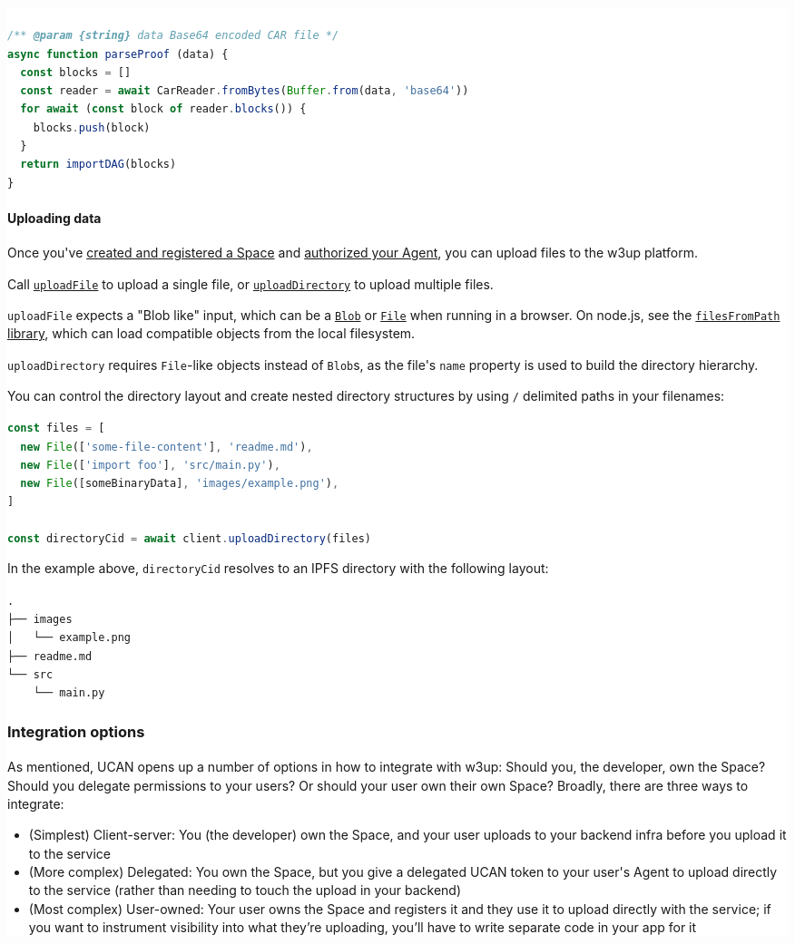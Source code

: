 ```js

/** @param {string} data Base64 encoded CAR file */
async function parseProof (data) {
  const blocks = []
  const reader = await CarReader.fromBytes(Buffer.from(data, 'base64'))
  for await (const block of reader.blocks()) {
    blocks.push(block)
  }
  return importDAG(blocks)
}
```

#### Uploading data

Once you've [created and registered a Space](#creating-and-registering-spaces) and [authorized your Agent](#authorizing-your-agent), you can upload files to the w3up platform.

Call [`uploadFile`][docs-Client#uploadFile] to upload a single file, or [`uploadDirectory`][docs-Client#uploadDirectory] to upload multiple files.

`uploadFile` expects a "Blob like" input, which can be a [`Blob`](https://developer.mozilla.org/en-US/docs/Web/API/Blob) or [`File`](https://developer.mozilla.org/en-US/docs/Web/API/File) when running in a browser. On node.js, see the [`filesFromPath` library](https://github.com/web3-storage/files-from-path), which can load compatible objects from the local filesystem.

`uploadDirectory` requires `File`-like objects instead of `Blob`s, as the file's `name` property is used to build the directory hierarchy. 

You can control the directory layout and create nested directory structures by using `/` delimited paths in your filenames:

```js
const files = [
  new File(['some-file-content'], 'readme.md'),
  new File(['import foo'], 'src/main.py'),
  new File([someBinaryData], 'images/example.png'),
]

const directoryCid = await client.uploadDirectory(files)
```

In the example above, `directoryCid` resolves to an IPFS directory with the following layout:

```
.
├── images
│   └── example.png
├── readme.md
└── src
    └── main.py
```


### Integration options

As mentioned, UCAN opens up a number of options in how to integrate with w3up: Should you, the developer, own the Space? Should you delegate permissions to your users? Or should your user own their own Space? Broadly, there are three ways to integrate:
- (Simplest) Client-server: You (the developer) own the Space, and your user uploads to your backend infra before you upload it to the service
- (More complex) Delegated: You own the Space, but you give a delegated UCAN token to your user's Agent to upload directly to the service (rather than needing to touch the upload in your backend)
- (Most complex) User-owned: Your user owns the Space and registers it and they use it to upload directly with the service; if you want to instrument visibility into what they’re uploading, you’ll have to write separate code in your app for it


[w3up-cli-github]: https://github.com/web3-storage/w3up-cli
[access-client-github]: https://github.com/web3-storage/w3protocol/tree/main/packages/access-client
[upload-client-github]: https://github.com/web3-storage/w3protocol/tree/main/packages/upload-client
[elastic-ipfs]: https://github.com/elastic-ipfs/elastic-ipfs
[ucanto]: https://github.com/web3-storage/ucanto
[car-spec]: https://ipld.io/specs/transport/car/
[web3storage-docs-cars]: https://web3.storage/docs/how-tos/work-with-car-files/
[docs]: https://web3-storage.github.io/w3up-client
[docs-Client]: https://web3-storage.github.io/w3up-client/classes/client.Client.html
[docs-Client#agent]: https://web3-storage.github.io/w3up-client/classes/client.Client.html#agent
[docs-Client#createDelegation]: https://web3-storage.github.io/w3up-client/classes/client.Client.html#createDelegation
[docs-Client#createSpace]: https://web3-storage.github.io/w3up-client/classes/client.Client.html#createSpace
[docs-Client#setCurrentSpace]: https://web3-storage.github.io/w3up-client/classes/client.Client.html#setCurrentSpace
[docs-Client#registerSpace]: https://web3-storage.github.io/w3up-client/classes/client.Client.html#registerSpace
[docs-Client#uploadFile]: https://web3-storage.github.io/w3up-client/classes/client.Client.html#uploadFile
[docs-Client#uploadDirectory]: https://web3-storage.github.io/w3up-client/classes/client.Client.html#uploadDirectory 
[docs-Space]: https://web3-storage.github.io/w3up-client/classes/space.Space.html
[docs-create]: #create
[docs-ClientFactoryOptions]: #clientfactoryoptions
[access-docs-Agent]: https://web3-storage.github.io/w3protocol/classes/_web3_storage_access.Agent.html